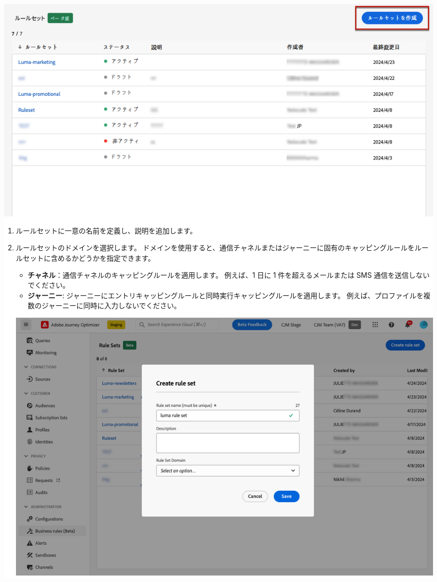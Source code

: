    ![](assets/rule-sets-create-button.png)

1. ルールセットに一意の名前を定義し、説明を追加します。

1. ルールセットのドメインを選択します。 ドメインを使用すると、通信チャネルまたはジャーニーに固有のキャッピングルールをルールセットに含めるかどうかを指定できます。

   * **チャネル**：通信チャネルのキャッピングルールを適用します。 例えば、1 日に 1 件を超えるメールまたは SMS 通信を送信しないでください。
   * **ジャーニー**: ジャーニーにエントリキャッピングルールと同時実行キャッピングルールを適用します。 例えば、プロファイルを複数のジャーニーに同時に入力しないでください。

   ![](assets/rule-sets-create.png)

